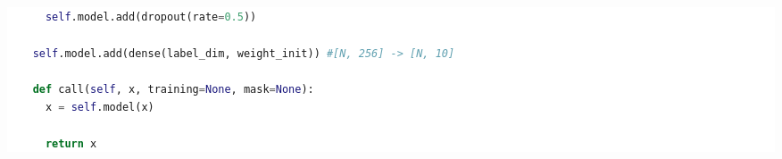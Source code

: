 ~~~python
      self.model.add(dropout(rate=0.5))
      
    self.model.add(dense(label_dim, weight_init)) #[N, 256] -> [N, 10]
    
    def call(self, x, training=None, mask=None):
      x = self.model(x)
      
      return x
~~~

